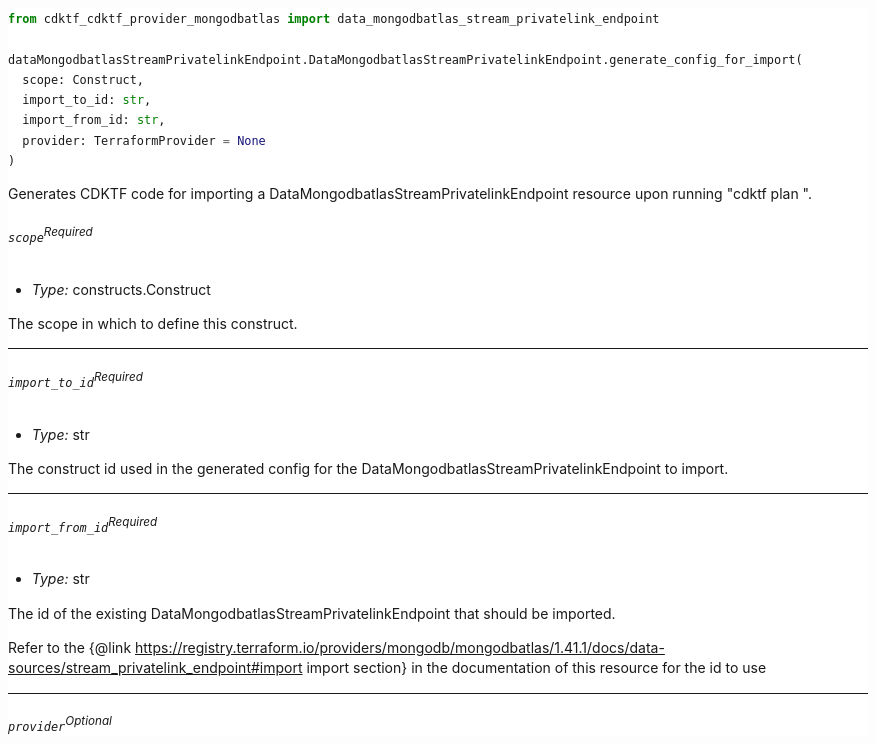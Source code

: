 ```python
from cdktf_cdktf_provider_mongodbatlas import data_mongodbatlas_stream_privatelink_endpoint

dataMongodbatlasStreamPrivatelinkEndpoint.DataMongodbatlasStreamPrivatelinkEndpoint.generate_config_for_import(
  scope: Construct,
  import_to_id: str,
  import_from_id: str,
  provider: TerraformProvider = None
)
```

Generates CDKTF code for importing a DataMongodbatlasStreamPrivatelinkEndpoint resource upon running "cdktf plan <stack-name>".

###### `scope`<sup>Required</sup> <a name="scope" id="@cdktf/provider-mongodbatlas.dataMongodbatlasStreamPrivatelinkEndpoint.DataMongodbatlasStreamPrivatelinkEndpoint.generateConfigForImport.parameter.scope"></a>

- *Type:* constructs.Construct

The scope in which to define this construct.

---

###### `import_to_id`<sup>Required</sup> <a name="import_to_id" id="@cdktf/provider-mongodbatlas.dataMongodbatlasStreamPrivatelinkEndpoint.DataMongodbatlasStreamPrivatelinkEndpoint.generateConfigForImport.parameter.importToId"></a>

- *Type:* str

The construct id used in the generated config for the DataMongodbatlasStreamPrivatelinkEndpoint to import.

---

###### `import_from_id`<sup>Required</sup> <a name="import_from_id" id="@cdktf/provider-mongodbatlas.dataMongodbatlasStreamPrivatelinkEndpoint.DataMongodbatlasStreamPrivatelinkEndpoint.generateConfigForImport.parameter.importFromId"></a>

- *Type:* str

The id of the existing DataMongodbatlasStreamPrivatelinkEndpoint that should be imported.

Refer to the {@link https://registry.terraform.io/providers/mongodb/mongodbatlas/1.41.1/docs/data-sources/stream_privatelink_endpoint#import import section} in the documentation of this resource for the id to use

---

###### `provider`<sup>Optional</sup> <a name="provider" id="@cdktf/provider-mongodbatlas.dataMongodbatlasStreamPrivatelinkEndpoint.DataMongodbatlasStreamPrivatelinkEndpoint.generateConfigForImport.parameter.provider"></a>
